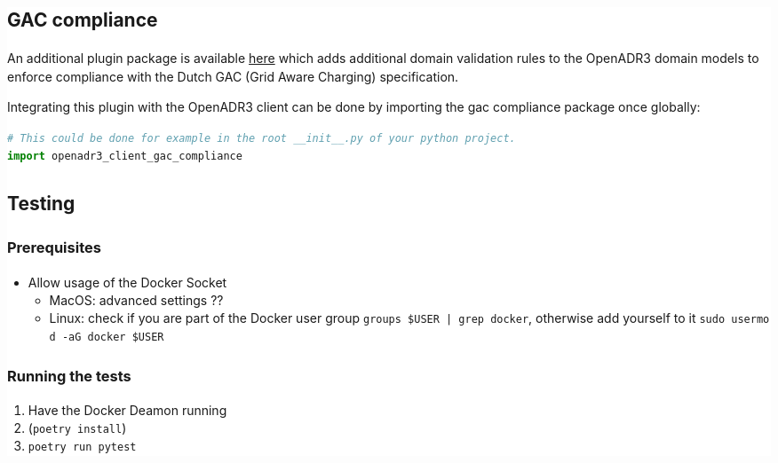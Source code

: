 ## GAC compliance

An additional plugin package is available [here](https://github.com/ElaadNL/openadr3-client-gac-compliance) which adds additional domain validation rules to the OpenADR3 domain models to enforce compliance with the Dutch GAC (Grid Aware Charging) specification.

Integrating this plugin with the OpenADR3 client can be done by importing the gac compliance package once globally:

```python
# This could be done for example in the root __init__.py of your python project.
import openadr3_client_gac_compliance 
```

## Testing

### Prerequisites
- Allow usage of the Docker Socket
    - MacOS: advanced settings ??
    - Linux: check if you are part of the Docker user group `groups $USER | grep docker`, otherwise add yourself to it `sudo usermod -aG docker $USER`

### Running the tests
1. Have the Docker Deamon running
2. (`poetry install`)
3. `poetry run pytest`
